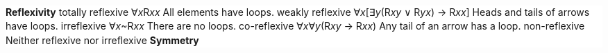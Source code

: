 <td></td>
</tr>
<tr class="even">
<td></td>
<td></td>
<td></td>
<td></td>
<td></td>
</tr>
<tr class="odd">
<td colspan="2"><strong>Reflexivity</strong></td>
<td></td>
<td></td>
<td></td>
</tr>
<tr class="even">
<td></td>
<td>totally reflexive</td>
<td>∀<em>x</em>R<em>xx</em></td>
<td>All elements have loops.</td>
<td></td>
</tr>
<tr class="odd">
<td></td>
<td>weakly reflexive</td>
<td>∀<em>x</em>[∃<em>y</em>(R<em>xy</em> ∨ R<em>yx</em>) →
R<em>xx</em>]</td>
<td>Heads and tails of arrows have loops.</td>
<td></td>
</tr>
<tr class="even">
<td></td>
<td>irreflexive</td>
<td>∀<em>x</em>~R<em>xx</em></td>
<td>There are no loops.</td>
<td></td>
</tr>
<tr class="odd">
<td></td>
<td>co-reflexive</td>
<td>∀<em>x</em>∀<em>y</em>(R<em>xy</em> → R<em>xx</em>)</td>
<td>Any tail of an arrow has a loop.</td>
<td></td>
</tr>
<tr class="even">
<td></td>
<td>non-reflexive</td>
<td>Neither reflexive nor irreflexive</td>
<td></td>
<td></td>
</tr>
<tr class="odd">
<td colspan="2"></td>
<td></td>
<td></td>
<td></td>
</tr>
<tr class="even">
<td colspan="2"><strong>Symmetry</strong></td>
<td></td>
<td></td>
<td></td>
</tr>
<tr class="odd">